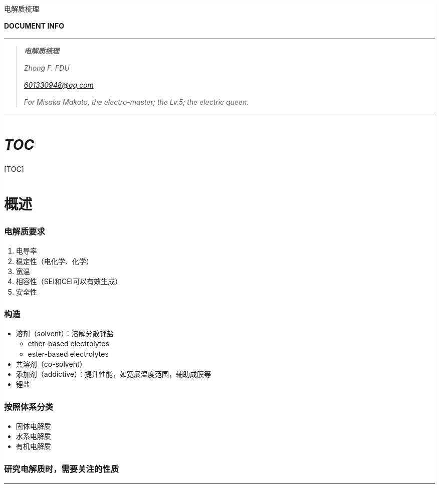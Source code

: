 电解质梳理



**DOCUMENT INFO**

------

> ***电解质梳理***
>
> *Zhong F.    FDU*
>
> *601330948@qq.com*
>
> *For Misaka Makoto, the electro-master; the Lv.5; the electric queen.*

------



# *TOC*

[TOC]

# 概述

### 电解质要求

1. 电导率
2. 稳定性（电化学、化学）
3. 宽温
4. 相容性（SEI和CEI可以有效生成）
5. 安全性

### 构造

- 溶剂（solvent）：溶解分散锂盐
  - ether-based electrolytes
  - ester-based electrolytes
- 共溶剂（co-solvent）
- 添加剂（addictive）：提升性能，如宽展温度范围，辅助成膜等
- 锂盐

### 按照体系分类

- 固体电解质
- 水系电解质
- 有机电解质



### 研究电解质时，需要关注的**性质**

------
